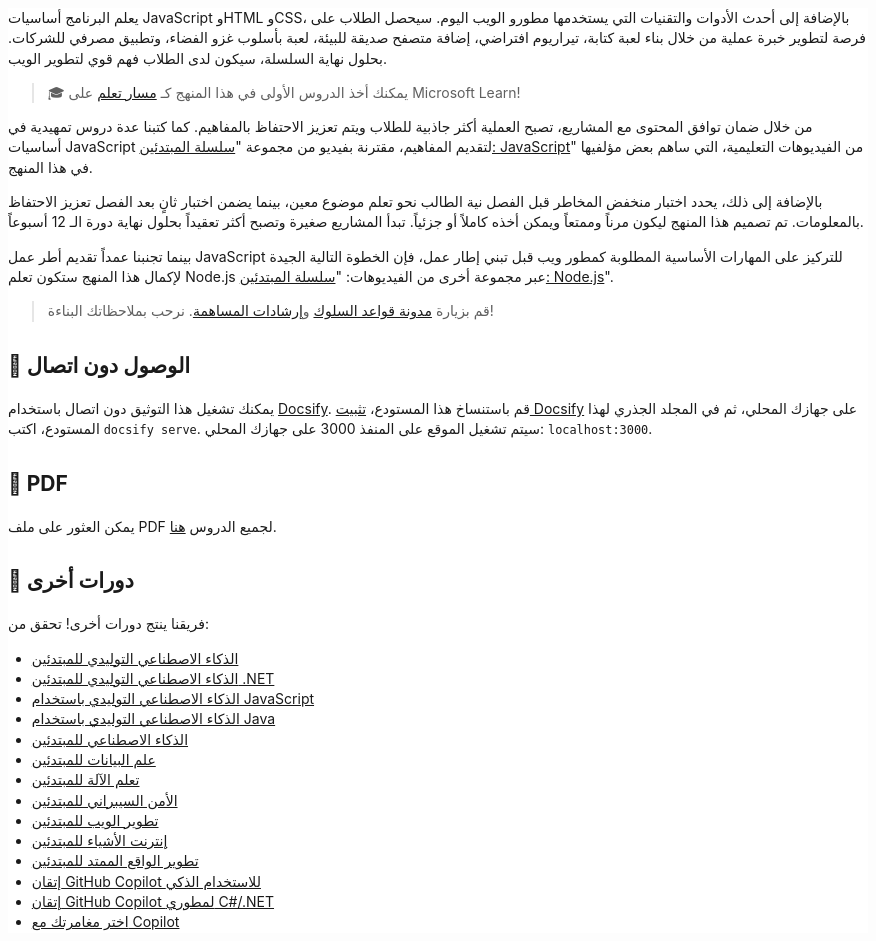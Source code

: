 يعلم البرنامج أساسيات JavaScript وHTML وCSS، بالإضافة إلى أحدث الأدوات والتقنيات التي يستخدمها مطورو الويب اليوم. سيحصل الطلاب على فرصة لتطوير خبرة عملية من خلال بناء لعبة كتابة، تيراريوم افتراضي، إضافة متصفح صديقة للبيئة، لعبة بأسلوب غزو الفضاء، وتطبيق مصرفي للشركات. بحلول نهاية السلسلة، سيكون لدى الطلاب فهم قوي لتطوير الويب.

> 🎓 يمكنك أخذ الدروس الأولى في هذا المنهج كـ [مسار تعلم](https://docs.microsoft.com/learn/paths/web-development-101/?WT.mc_id=academic-77807-sagibbon) على Microsoft Learn!

من خلال ضمان توافق المحتوى مع المشاريع، تصبح العملية أكثر جاذبية للطلاب ويتم تعزيز الاحتفاظ بالمفاهيم. كما كتبنا عدة دروس تمهيدية في أساسيات JavaScript لتقديم المفاهيم، مقترنة بفيديو من مجموعة "[سلسلة المبتدئين: JavaScript](https://channel9.msdn.com/Series/Beginners-Series-to-JavaScript/?WT.mc_id=academic-77807-sagibbon)" من الفيديوهات التعليمية، التي ساهم بعض مؤلفيها في هذا المنهج.

بالإضافة إلى ذلك، يحدد اختبار منخفض المخاطر قبل الفصل نية الطالب نحو تعلم موضوع معين، بينما يضمن اختبار ثانٍ بعد الفصل تعزيز الاحتفاظ بالمعلومات. تم تصميم هذا المنهج ليكون مرناً وممتعاً ويمكن أخذه كاملاً أو جزئياً. تبدأ المشاريع صغيرة وتصبح أكثر تعقيداً بحلول نهاية دورة الـ 12 أسبوعاً.

بينما تجنبنا عمداً تقديم أطر عمل JavaScript للتركيز على المهارات الأساسية المطلوبة كمطور ويب قبل تبني إطار عمل، فإن الخطوة التالية الجيدة لإكمال هذا المنهج ستكون تعلم Node.js عبر مجموعة أخرى من الفيديوهات: "[سلسلة المبتدئين: Node.js](https://channel9.msdn.com/Series/Beginners-Series-to-Nodejs/?WT.mc_id=academic-77807-sagibbon)".

> قم بزيارة [مدونة قواعد السلوك](CODE_OF_CONDUCT.md) و[إرشادات المساهمة](CONTRIBUTING.md). نرحب بملاحظاتك البناءة!


## 🧭 الوصول دون اتصال

يمكنك تشغيل هذا التوثيق دون اتصال باستخدام [Docsify](https://docsify.js.org/#/). قم باستنساخ هذا المستودع، [تثبيت Docsify](https://docsify.js.org/#/quickstart) على جهازك المحلي، ثم في المجلد الجذري لهذا المستودع، اكتب `docsify serve`. سيتم تشغيل الموقع على المنفذ 3000 على جهازك المحلي: `localhost:3000`.

## 📘 PDF

يمكن العثور على ملف PDF لجميع الدروس [هنا](https://microsoft.github.io/Web-Dev-For-Beginners/pdf/readme.pdf).


## 🎒 دورات أخرى

فريقنا ينتج دورات أخرى! تحقق من:

- [الذكاء الاصطناعي التوليدي للمبتدئين](https://aka.ms/genai-beginners)
- [الذكاء الاصطناعي التوليدي للمبتدئين .NET](https://github.com/microsoft/Generative-AI-for-beginners-dotnet)
- [الذكاء الاصطناعي التوليدي باستخدام JavaScript](https://github.com/microsoft/generative-ai-with-javascript)
- [الذكاء الاصطناعي التوليدي باستخدام Java](https://github.com/microsoft/Generative-AI-for-beginners-java)
- [الذكاء الاصطناعي للمبتدئين](https://aka.ms/ai-beginners)
- [علم البيانات للمبتدئين](https://aka.ms/datascience-beginners)
- [تعلم الآلة للمبتدئين](https://aka.ms/ml-beginners)
- [الأمن السيبراني للمبتدئين](https://github.com/microsoft/Security-101)
- [تطوير الويب للمبتدئين](https://aka.ms/webdev-beginners)
- [إنترنت الأشياء للمبتدئين](https://aka.ms/iot-beginners)
- [تطوير الواقع الممتد للمبتدئين](https://github.com/microsoft/xr-development-for-beginners)
- [إتقان GitHub Copilot للاستخدام الذكي](https://github.com/microsoft/Mastering-GitHub-Copilot-for-Paired-Programming)
- [إتقان GitHub Copilot لمطوري C#/.NET](https://github.com/microsoft/mastering-github-copilot-for-dotnet-csharp-developers)
- [اختر مغامرتك مع Copilot](https://github.com/microsoft/CopilotAdventures)
